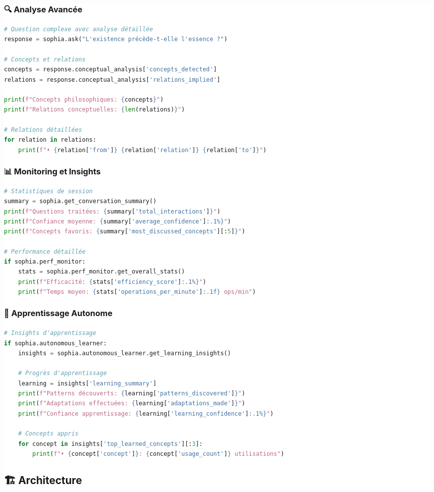 ### 🔍 **Analyse Avancée**
```python
# Question complexe avec analyse détaillée
response = sophia.ask("L'existence précède-t-elle l'essence ?")

# Concepts et relations
concepts = response.conceptual_analysis['concepts_detected']
relations = response.conceptual_analysis['relations_implied']

print(f"Concepts philosophiques: {concepts}")
print(f"Relations conceptuelles: {len(relations)}")

# Relations détaillées
for relation in relations:
    print(f"• {relation['from']} {relation['relation']} {relation['to']}")
```

### 📊 **Monitoring et Insights**
```python
# Statistiques de session
summary = sophia.get_conversation_summary()
print(f"Questions traitées: {summary['total_interactions']}")
print(f"Confiance moyenne: {summary['average_confidence']:.1%}")
print(f"Concepts favoris: {summary['most_discussed_concepts'][:5]}")

# Performance détaillée
if sophia.perf_monitor:
    stats = sophia.perf_monitor.get_overall_stats()
    print(f"Efficacité: {stats['efficiency_score']:.1%}")
    print(f"Temps moyen: {stats['operations_per_minute']:.1f} ops/min")
```

### 🧠 **Apprentissage Autonome**
```python
# Insights d'apprentissage
if sophia.autonomous_learner:
    insights = sophia.autonomous_learner.get_learning_insights()
    
    # Progrès d'apprentissage
    learning = insights['learning_summary']
    print(f"Patterns découverts: {learning['patterns_discovered']}")
    print(f"Adaptations effectuées: {learning['adaptations_made']}")
    print(f"Confiance apprentissage: {learning['learning_confidence']:.1%}")
    
    # Concepts appris
    for concept in insights['top_learned_concepts'][:3]:
        print(f"• {concept['concept']}: {concept['usage_count']} utilisations")
```

## 🏗️ Architecture
